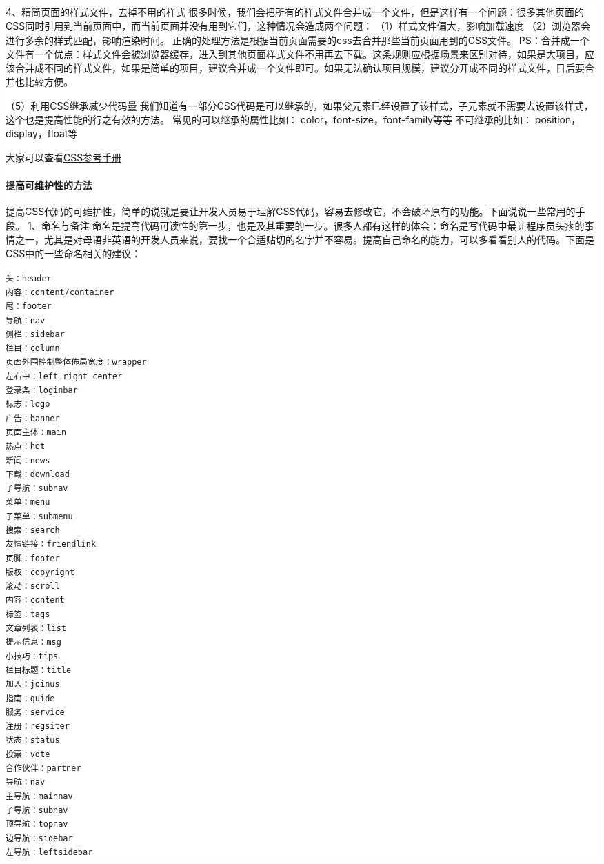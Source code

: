 4、精简页面的样式文件，去掉不用的样式
很多时候，我们会把所有的样式文件合并成一个文件，但是这样有一个问题：很多其他页面的CSS同时引用到当前页面中，而当前页面并没有用到它们，这种情况会造成两个问题：
（1）样式文件偏大，影响加载速度
（2）浏览器会进行多余的样式匹配，影响渲染时间。
正确的处理方法是根据当前页面需要的css去合并那些当前页面用到的CSS文件。
PS：合并成一个文件有一个优点：样式文件会被浏览器缓存，进入到其他页面样式文件不用再去下载。这条规则应根据场景来区别对待，如果是大项目，应该合并成不同的样式文件，如果是简单的项目，建议合并成一个文件即可。如果无法确认项目规模，建议分开成不同的样式文件，日后要合并也比较方便。

（5）利用CSS继承减少代码量
我们知道有一部分CSS代码是可以继承的，如果父元素已经设置了该样式，子元素就不需要去设置该样式，这个也是提高性能的行之有效的方法。
常见的可以继承的属性比如：
color，font-size，font-family等等
不可继承的比如：
position，display，float等

大家可以查看[CSS参考手册](http://www.css88.com/book/css/properties/layout/float.htm)

#### 提高可维护性的方法
提高CSS代码的可维护性，简单的说就是要让开发人员易于理解CSS代码，容易去修改它，不会破坏原有的功能。下面说说一些常用的手段。
1、命名与备注
命名是提高代码可读性的第一步，也是及其重要的一步。很多人都有这样的体会：命名是写代码中最让程序员头疼的事情之一，尤其是对母语非英语的开发人员来说，要找一个合适贴切的名字并不容易。提高自己命名的能力，可以多看看别人的代码。下面是CSS中的一些命名相关的建议：
```
头：header
内容：content/container
尾：footer
导航：nav
侧栏：sidebar
栏目：column
页面外围控制整体佈局宽度：wrapper
左右中：left right center
登录条：loginbar
标志：logo
广告：banner
页面主体：main
热点：hot
新闻：news
下载：download
子导航：subnav
菜单：menu
子菜单：submenu
搜索：search
友情链接：friendlink
页脚：footer
版权：copyright
滚动：scroll
内容：content
标签：tags
文章列表：list
提示信息：msg
小技巧：tips
栏目标题：title
加入：joinus
指南：guide
服务：service
注册：regsiter
状态：status
投票：vote
合作伙伴：partner
导航：nav
主导航：mainnav
子导航：subnav
顶导航：topnav
边导航：sidebar
左导航：leftsidebar
```